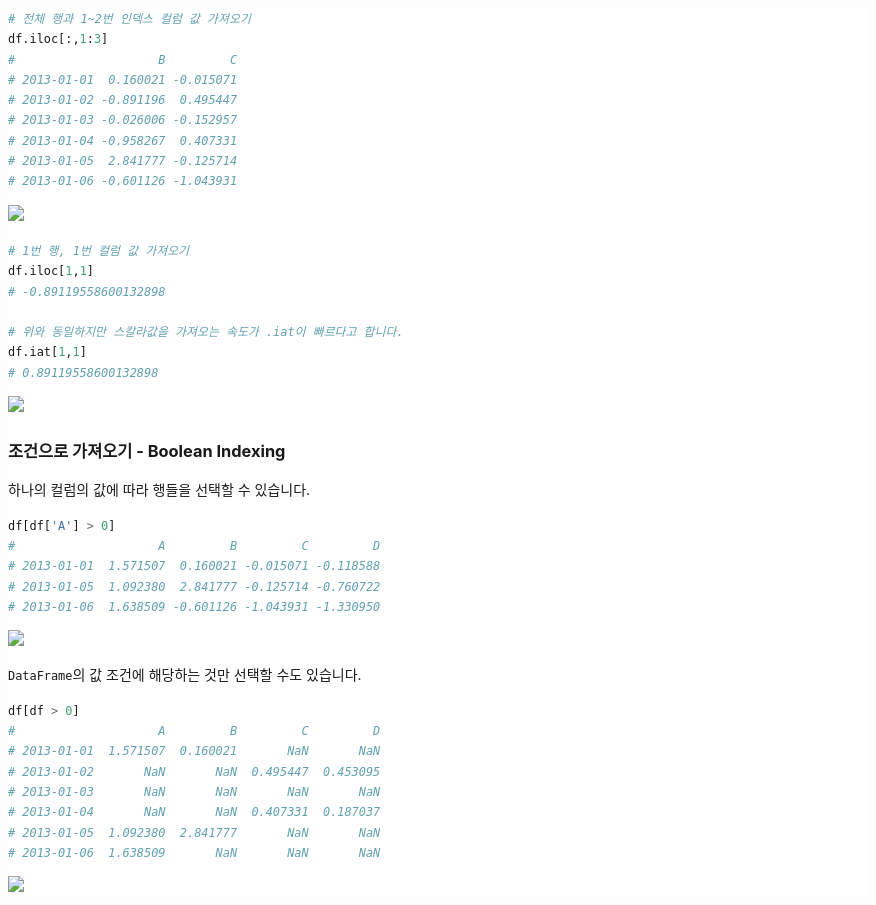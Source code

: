 ```python
# 전체 행과 1~2번 인덱스 컬럼 값 가져오기
df.iloc[:,1:3]
#                    B         C
# 2013-01-01  0.160021 -0.015071
# 2013-01-02 -0.891196  0.495447
# 2013-01-03 -0.026006 -0.152957
# 2013-01-04 -0.958267  0.407331
# 2013-01-05  2.841777 -0.125714
# 2013-01-06 -0.601126 -1.043931
```

![](https://laboputer.github.io/assets/img/ml/python/pandas/12.JPG)

```python
# 1번 행, 1번 컬럼 값 가져오기
df.iloc[1,1]
# -0.89119558600132898

# 위와 동일하지만 스칼라값을 가져오는 속도가 .iat이 빠르다고 합니다.
df.iat[1,1]
# 0.89119558600132898
```

![](https://laboputer.github.io/assets/img/ml/python/pandas/13.JPG)

### 조건으로 가져오기 - Boolean Indexing

하나의 컬럼의 값에 따라 행들을 선택할 수 있습니다.

```python
df[df['A'] > 0]
#                    A         B         C         D
# 2013-01-01  1.571507  0.160021 -0.015071 -0.118588
# 2013-01-05  1.092380  2.841777 -0.125714 -0.760722
# 2013-01-06  1.638509 -0.601126 -1.043931 -1.330950
```

![](https://laboputer.github.io/assets/img/ml/python/pandas/14.JPG)

`DataFrame`의 값 조건에 해당하는 것만 선택할 수도 있습니다.

```python
df[df > 0]
#                    A         B         C         D
# 2013-01-01  1.571507  0.160021       NaN       NaN
# 2013-01-02       NaN       NaN  0.495447  0.453095
# 2013-01-03       NaN       NaN       NaN       NaN
# 2013-01-04       NaN       NaN  0.407331  0.187037
# 2013-01-05  1.092380  2.841777       NaN       NaN
# 2013-01-06  1.638509       NaN       NaN       NaN
```

![](https://laboputer.github.io/assets/img/ml/python/pandas/15.JPG)
